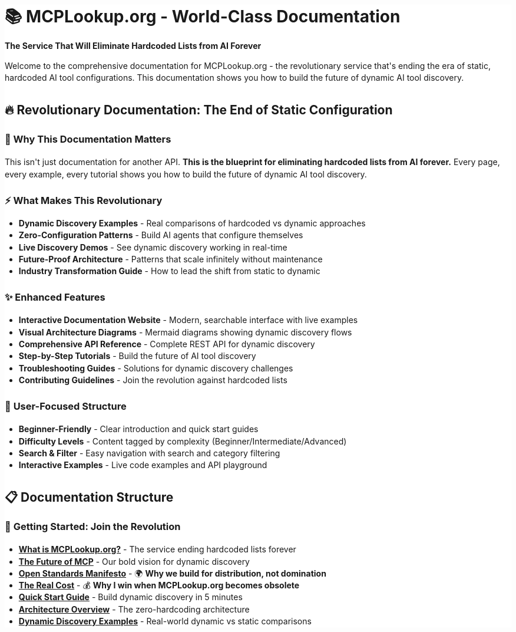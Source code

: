 # 📚 MCPLookup.org - World-Class Documentation

**The Service That Will Eliminate Hardcoded Lists from AI Forever**

Welcome to the comprehensive documentation for MCPLookup.org - the revolutionary service that's ending the era of static, hardcoded AI tool configurations. This documentation shows you how to build the future of dynamic AI tool discovery.

## 🔥 **Revolutionary Documentation: The End of Static Configuration**

### **🚀 Why This Documentation Matters**
This isn't just documentation for another API. **This is the blueprint for eliminating hardcoded lists from AI forever.** Every page, every example, every tutorial shows you how to build the future of dynamic AI tool discovery.

### **⚡ What Makes This Revolutionary**
- **Dynamic Discovery Examples** - Real comparisons of hardcoded vs dynamic approaches
- **Zero-Configuration Patterns** - Build AI agents that configure themselves
- **Live Discovery Demos** - See dynamic discovery working in real-time
- **Future-Proof Architecture** - Patterns that scale infinitely without maintenance
- **Industry Transformation Guide** - How to lead the shift from static to dynamic

### ✨ **Enhanced Features**
- **Interactive Documentation Website** - Modern, searchable interface with live examples
- **Visual Architecture Diagrams** - Mermaid diagrams showing dynamic discovery flows
- **Comprehensive API Reference** - Complete REST API for dynamic discovery
- **Step-by-Step Tutorials** - Build the future of AI tool discovery
- **Troubleshooting Guides** - Solutions for dynamic discovery challenges
- **Contributing Guidelines** - Join the revolution against hardcoded lists

### 🎯 **User-Focused Structure**
- **Beginner-Friendly** - Clear introduction and quick start guides
- **Difficulty Levels** - Content tagged by complexity (Beginner/Intermediate/Advanced)
- **Search & Filter** - Easy navigation with search and category filtering
- **Interactive Examples** - Live code examples and API playground

## 📋 Documentation Structure

### 🚀 **Getting Started: Join the Revolution**
- **[What is MCPLookup.org?](WHAT_IS_THIS.md)** - The service ending hardcoded lists forever
- **[The Future of MCP](THE_FUTURE_OF_MCP.md)** - Our bold vision for dynamic discovery
- **[Open Standards Manifesto](OPEN_STANDARDS_MANIFESTO.md)** - 🌍 **Why we build for distribution, not domination**
- **[The Real Cost](THE_REAL_COST.md)** - 💰 **Why I win when MCPLookup.org becomes obsolete**
- **[Quick Start Guide](src/app/docs/quickstart/page.tsx)** - Build dynamic discovery in 5 minutes
- **[Architecture Overview](ARCHITECTURE.md)** - The zero-hardcoding architecture
- **[Dynamic Discovery Examples](FLEXIBLE_DISCOVERY_EXAMPLES.md)** - Real-world dynamic vs static comparisons
